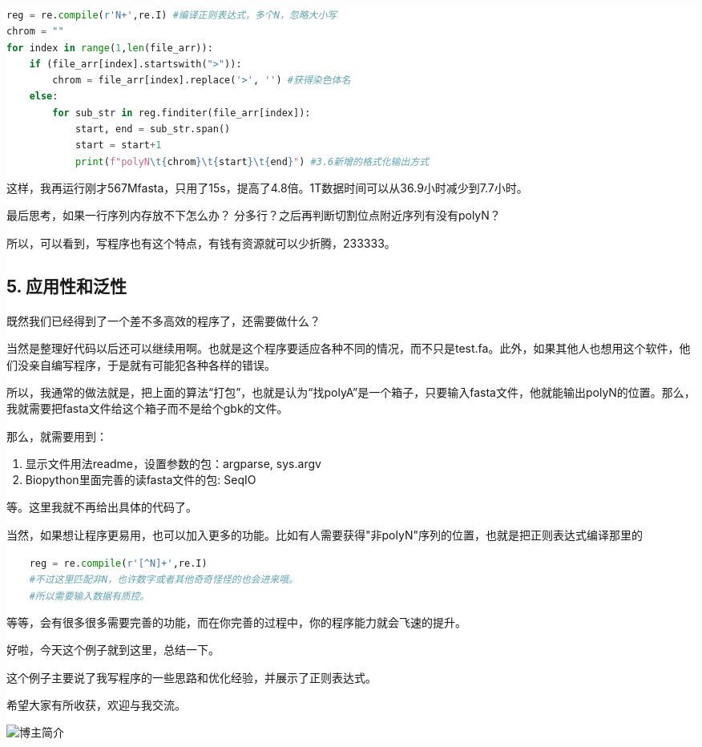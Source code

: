 ```python
reg = re.compile(r'N+',re.I) #编译正则表达式，多个N，忽略大小写
chrom = ""
for index in range(1,len(file_arr)):
    if (file_arr[index].startswith(">")):
        chrom = file_arr[index].replace('>', '') #获得染色体名
    else:
        for sub_str in reg.finditer(file_arr[index]):
            start, end = sub_str.span()
            start = start+1
            print(f"polyN\t{chrom}\t{start}\t{end}") #3.6新增的格式化输出方式
```
这样，我再运行刚才567Mfasta，只用了15s，提高了4.8倍。1T数据时间可以从36.9小时减少到7.7小时。

最后思考，如果一行序列内存放不下怎么办？
分多行？之后再判断切割位点附近序列有没有polyN？

所以，可以看到，写程序也有这个特点，有钱有资源就可以少折腾，233333。

## 5. 应用性和泛性

既然我们已经得到了一个差不多高效的程序了，还需要做什么？

当然是整理好代码以后还可以继续用啊。也就是这个程序要适应各种不同的情况，而不只是test.fa。此外，如果其他人也想用这个软件，他们没亲自编写程序，于是就有可能犯各种各样的错误。

所以，我通常的做法就是，把上面的算法“打包”，也就是认为“找polyA”是一个箱子，只要输入fasta文件，他就能输出polyN的位置。那么，我就需要把fasta文件给这个箱子而不是给个gbk的文件。

那么，就需要用到：
1. 显示文件用法readme，设置参数的包：argparse, sys.argv
2. Biopython里面完善的读fasta文件的包: SeqIO

等。这里我就不再给出具体的代码了。

当然，如果想让程序更易用，也可以加入更多的功能。比如有人需要获得"非polyN"序列的位置，也就是把正则表达式编译那里的
```python
    reg = re.compile(r'[^N]+',re.I)
    #不过这里匹配非N，也许数字或者其他奇奇怪怪的也会进来哦。
    #所以需要输入数据有质控。
```
等等，会有很多很多需要完善的功能，而在你完善的过程中，你的程序能力就会飞速的提升。

好啦，今天这个例子就到这里，总结一下。

这个例子主要说了我写程序的一些思路和优化经验，并展示了正则表达式。

希望大家有所收获，欢迎与我交流。

![博主简介](http://pic.atlasbioinfo.com/%E9%A1%B5%E9%9D%A2%E5%BA%95%E9%83%A8logo.png)